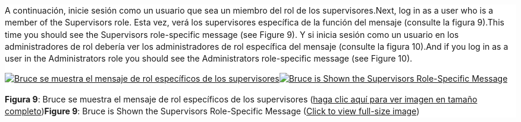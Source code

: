 <span data-ttu-id="2fac7-362">A continuación, inicie sesión como un usuario que sea un miembro del rol de los supervisores.</span><span class="sxs-lookup"><span data-stu-id="2fac7-362">Next, log in as a user who is a member of the Supervisors role.</span></span> <span data-ttu-id="2fac7-363">Esta vez, verá los supervisores específica de la función del mensaje (consulte la figura 9).</span><span class="sxs-lookup"><span data-stu-id="2fac7-363">This time you should see the Supervisors role-specific message (see Figure 9).</span></span> <span data-ttu-id="2fac7-364">Y si inicia sesión como un usuario en los administradores de rol debería ver los administradores de rol específica del mensaje (consulte la figura 10).</span><span class="sxs-lookup"><span data-stu-id="2fac7-364">And if you log in as a user in the Administrators role you should see the Administrators role-specific message (see Figure 10).</span></span>


<span data-ttu-id="2fac7-365">[![Bruce se muestra el mensaje de rol específicos de los supervisores](role-based-authorization-vb/_static/image26.png)](role-based-authorization-vb/_static/image25.png)</span><span class="sxs-lookup"><span data-stu-id="2fac7-365">[![Bruce is Shown the Supervisors Role-Specific Message](role-based-authorization-vb/_static/image26.png)](role-based-authorization-vb/_static/image25.png)</span></span>

<span data-ttu-id="2fac7-366">**Figura 9**: Bruce se muestra el mensaje de rol específicos de los supervisores ([haga clic aquí para ver imagen en tamaño completo](role-based-authorization-vb/_static/image27.png))</span><span class="sxs-lookup"><span data-stu-id="2fac7-366">**Figure 9**: Bruce is Shown the Supervisors Role-Specific Message  ([Click to view full-size image](role-based-authorization-vb/_static/image27.png))</span></span>


